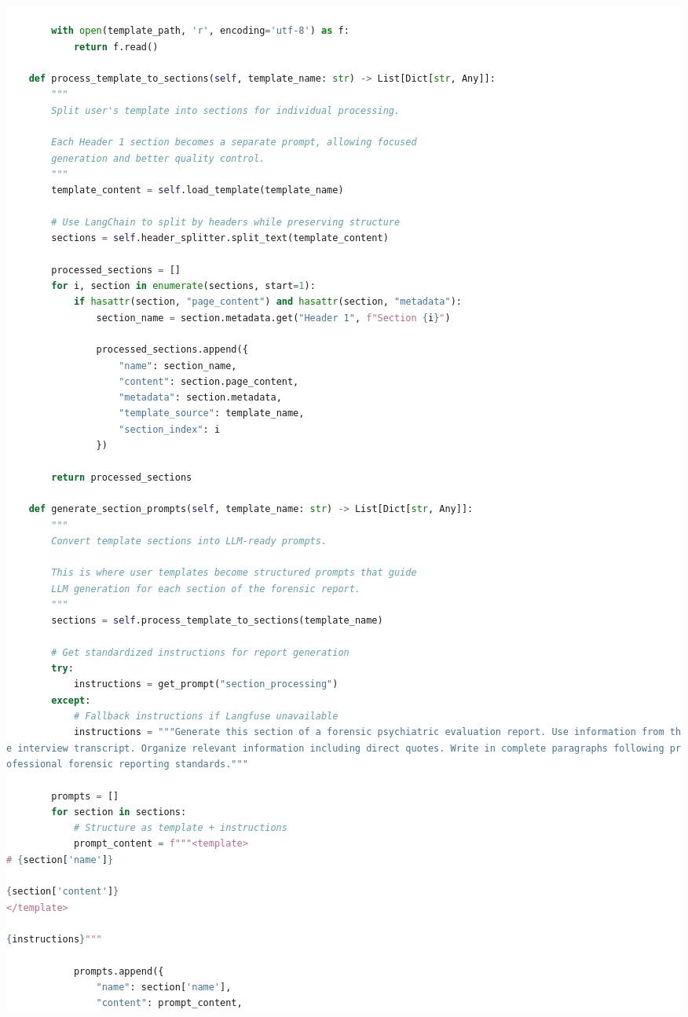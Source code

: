 ```python

        with open(template_path, 'r', encoding='utf-8') as f:
            return f.read()

    def process_template_to_sections(self, template_name: str) -> List[Dict[str, Any]]:
        """
        Split user's template into sections for individual processing.

        Each Header 1 section becomes a separate prompt, allowing focused
        generation and better quality control.
        """
        template_content = self.load_template(template_name)

        # Use LangChain to split by headers while preserving structure
        sections = self.header_splitter.split_text(template_content)

        processed_sections = []
        for i, section in enumerate(sections, start=1):
            if hasattr(section, "page_content") and hasattr(section, "metadata"):
                section_name = section.metadata.get("Header 1", f"Section {i}")

                processed_sections.append({
                    "name": section_name,
                    "content": section.page_content,
                    "metadata": section.metadata,
                    "template_source": template_name,
                    "section_index": i
                })

        return processed_sections

    def generate_section_prompts(self, template_name: str) -> List[Dict[str, Any]]:
        """
        Convert template sections into LLM-ready prompts.

        This is where user templates become structured prompts that guide
        LLM generation for each section of the forensic report.
        """
        sections = self.process_template_to_sections(template_name)

        # Get standardized instructions for report generation
        try:
            instructions = get_prompt("section_processing")
        except:
            # Fallback instructions if Langfuse unavailable
            instructions = """Generate this section of a forensic psychiatric evaluation report. Use information from the interview transcript. Organize relevant information including direct quotes. Write in complete paragraphs following professional forensic reporting standards."""

        prompts = []
        for section in sections:
            # Structure as template + instructions
            prompt_content = f"""<template>
# {section['name']}

{section['content']}
</template>

{instructions}"""

            prompts.append({
                "name": section['name'],
                "content": prompt_content,
```
